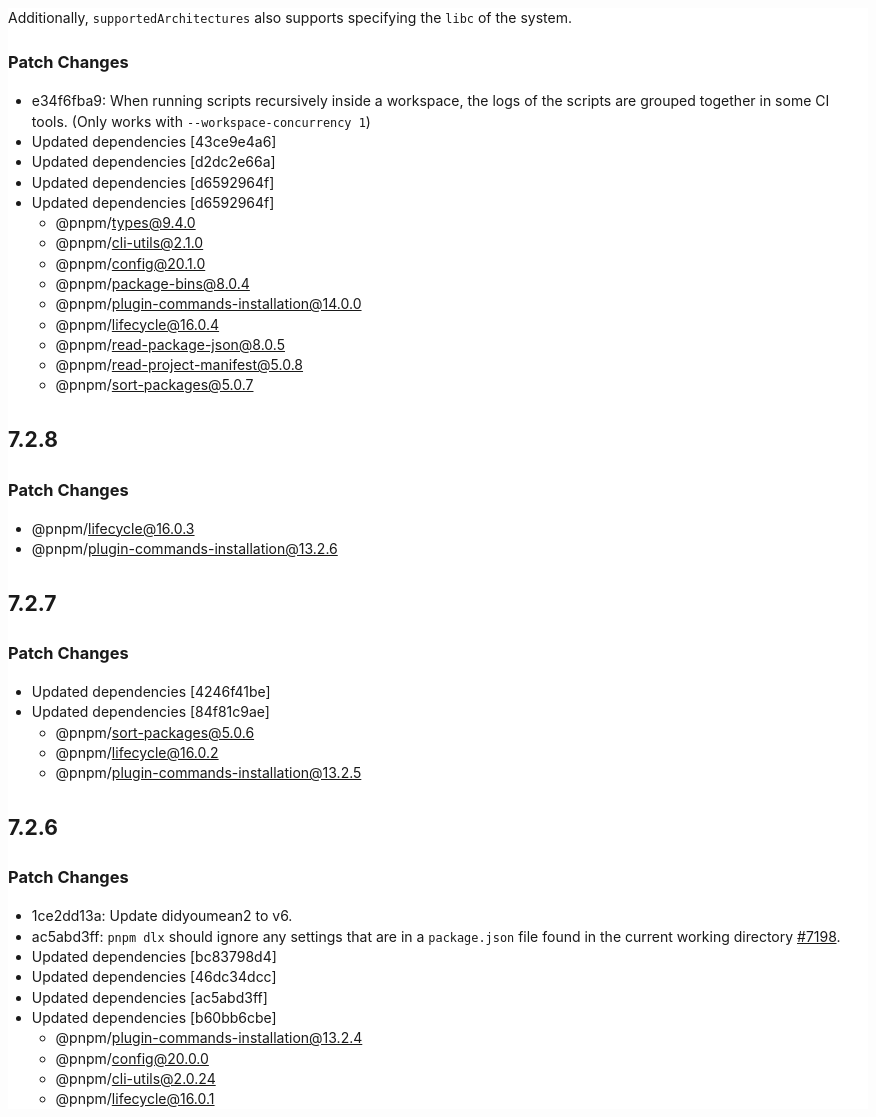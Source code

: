   Additionally, `supportedArchitectures` also supports specifying the `libc` of the system.

### Patch Changes

- e34f6fba9: When running scripts recursively inside a workspace, the logs of the scripts are grouped together in some CI tools. (Only works with `--workspace-concurrency 1`)
- Updated dependencies [43ce9e4a6]
- Updated dependencies [d2dc2e66a]
- Updated dependencies [d6592964f]
- Updated dependencies [d6592964f]
  - @pnpm/types@9.4.0
  - @pnpm/cli-utils@2.1.0
  - @pnpm/config@20.1.0
  - @pnpm/package-bins@8.0.4
  - @pnpm/plugin-commands-installation@14.0.0
  - @pnpm/lifecycle@16.0.4
  - @pnpm/read-package-json@8.0.5
  - @pnpm/read-project-manifest@5.0.8
  - @pnpm/sort-packages@5.0.7

## 7.2.8

### Patch Changes

- @pnpm/lifecycle@16.0.3
- @pnpm/plugin-commands-installation@13.2.6

## 7.2.7

### Patch Changes

- Updated dependencies [4246f41be]
- Updated dependencies [84f81c9ae]
  - @pnpm/sort-packages@5.0.6
  - @pnpm/lifecycle@16.0.2
  - @pnpm/plugin-commands-installation@13.2.5

## 7.2.6

### Patch Changes

- 1ce2dd13a: Update didyoumean2 to v6.
- ac5abd3ff: `pnpm dlx` should ignore any settings that are in a `package.json` file found in the current working directory [#7198](https://github.com/pnpm/pnpm/issues/7198).
- Updated dependencies [bc83798d4]
- Updated dependencies [46dc34dcc]
- Updated dependencies [ac5abd3ff]
- Updated dependencies [b60bb6cbe]
  - @pnpm/plugin-commands-installation@13.2.4
  - @pnpm/config@20.0.0
  - @pnpm/cli-utils@2.0.24
  - @pnpm/lifecycle@16.0.1
